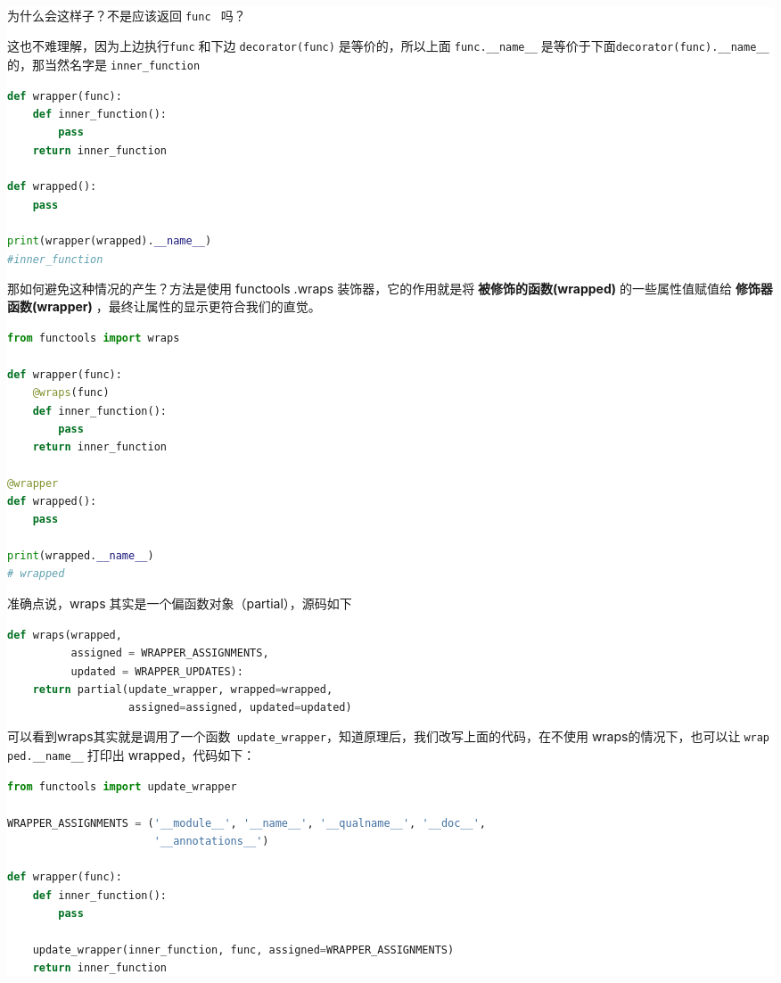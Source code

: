 ```python
```

为什么会这样子？不是应该返回 `func ` 吗？

这也不难理解，因为上边执行`func` 和下边 `decorator(func)`  是等价的，所以上面 `func.__name__` 是等价于下面`decorator(func).__name__` 的，那当然名字是 `inner_function`

```python
def wrapper(func):
    def inner_function():
        pass
    return inner_function

def wrapped():
    pass

print(wrapper(wrapped).__name__)
#inner_function

```

那如何避免这种情况的产生？方法是使用 functools .wraps 装饰器，它的作用就是将 **被修饰的函数(wrapped)** 的一些属性值赋值给 **修饰器函数(wrapper)** ，最终让属性的显示更符合我们的直觉。

```python
from functools import wraps

def wrapper(func):
    @wraps(func)
    def inner_function():
        pass
    return inner_function

@wrapper
def wrapped():
    pass

print(wrapped.__name__)
# wrapped
```

准确点说，wraps 其实是一个偏函数对象（partial），源码如下

```python
def wraps(wrapped,
          assigned = WRAPPER_ASSIGNMENTS,
          updated = WRAPPER_UPDATES):
    return partial(update_wrapper, wrapped=wrapped,
                   assigned=assigned, updated=updated)

```

可以看到wraps其实就是调用了一个函数` update_wrapper`，知道原理后，我们改写上面的代码，在不使用 wraps的情况下，也可以让 `wrapped.__name__` 打印出 wrapped，代码如下：

```python
from functools import update_wrapper

WRAPPER_ASSIGNMENTS = ('__module__', '__name__', '__qualname__', '__doc__',
                       '__annotations__')

def wrapper(func):
    def inner_function():
        pass

    update_wrapper(inner_function, func, assigned=WRAPPER_ASSIGNMENTS)
    return inner_function

```